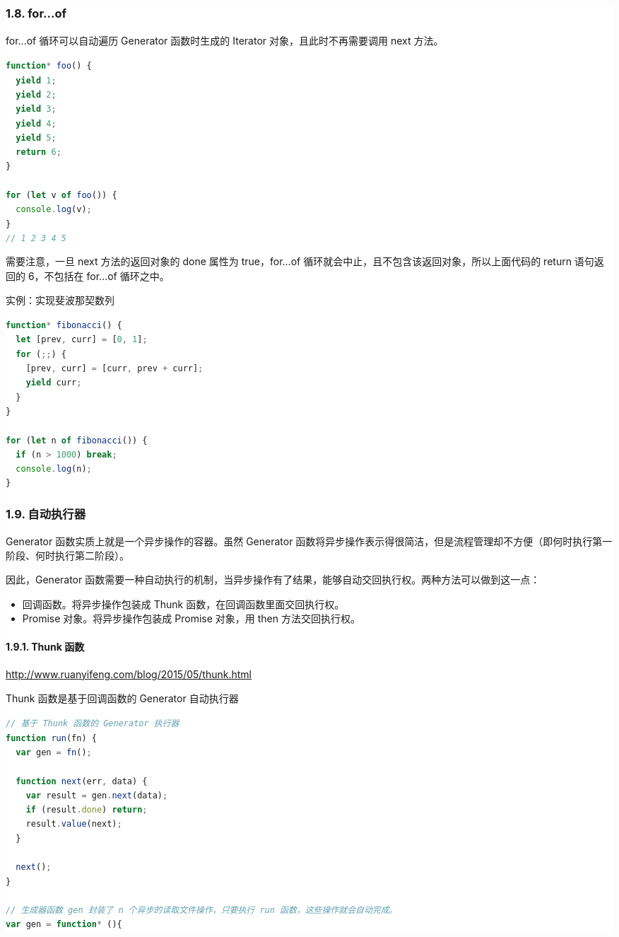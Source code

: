 ### 1.8. for...of

for...of 循环可以自动遍历 Generator 函数时生成的 Iterator 对象，且此时不再需要调用 next 方法。

```javascript
function* foo() {
  yield 1;
  yield 2;
  yield 3;
  yield 4;
  yield 5;
  return 6;
}

for (let v of foo()) {
  console.log(v);
}
// 1 2 3 4 5
```
需要注意，一旦 next 方法的返回对象的 done 属性为 true，for...of 循环就会中止，且不包含该返回对象，所以上面代码的 return 语句返回的 6，不包括在 for...of 循环之中。

实例：实现斐波那契数列
```javascript
function* fibonacci() {
  let [prev, curr] = [0, 1];
  for (;;) {
    [prev, curr] = [curr, prev + curr];
    yield curr;
  }
}

for (let n of fibonacci()) {
  if (n > 1000) break;
  console.log(n);
}
```

### 1.9. 自动执行器

Generator 函数实质上就是一个异步操作的容器。虽然 Generator 函数将异步操作表示得很简洁，但是流程管理却不方便（即何时执行第一阶段、何时执行第二阶段）。

因此，Generator 函数需要一种自动执行的机制，当异步操作有了结果，能够自动交回执行权。两种方法可以做到这一点：
- 回调函数。将异步操作包装成 Thunk 函数，在回调函数里面交回执行权。
- Promise 对象。将异步操作包装成 Promise 对象，用 then 方法交回执行权。

#### 1.9.1. Thunk 函数

http://www.ruanyifeng.com/blog/2015/05/thunk.html

Thunk 函数是基于回调函数的 Generator 自动执行器
```javascript
// 基于 Thunk 函数的 Generator 执行器
function run(fn) {
  var gen = fn();

  function next(err, data) {
    var result = gen.next(data);
    if (result.done) return;
    result.value(next);
  }

  next();
}

// 生成器函数 gen 封装了 n 个异步的读取文件操作，只要执行 run 函数，这些操作就会自动完成。
var gen = function* (){
```